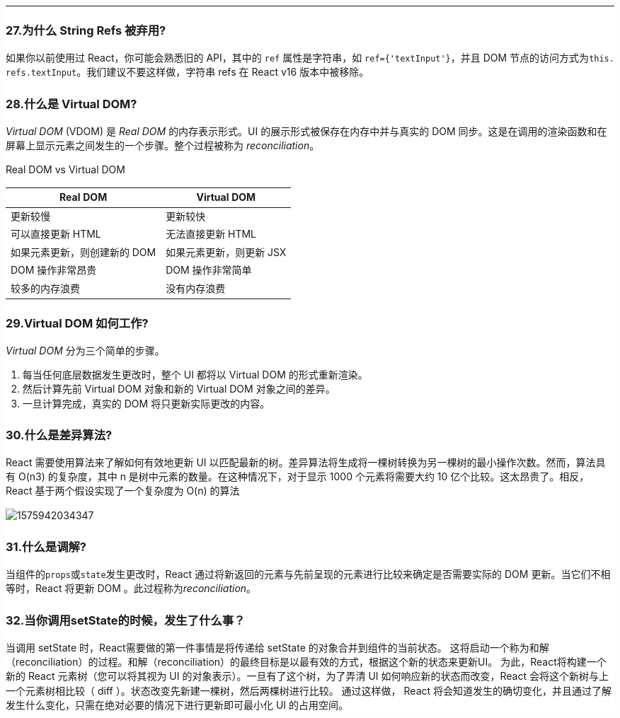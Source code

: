 ***

### 27.为什么 String Refs 被弃用?

如果你以前使用过 React，你可能会熟悉旧的 API，其中的 `ref` 属性是字符串，如 `ref={'textInput'}`，并且 DOM 节点的访问方式为`this.refs.textInput`。我们建议不要这样做，字符串 refs 在 React v16 版本中被移除。

### 28.什么是 Virtual DOM?

*Virtual DOM* (VDOM) 是 *Real DOM* 的内存表示形式。UI 的展示形式被保存在内存中并与真实的 DOM 同步。这是在调用的渲染函数和在屏幕上显示元素之间发生的一个步骤。整个过程被称为 *reconciliation*。

Real DOM vs Virtual DOM

| Real DOM                     | Virtual DOM              |
| ---------------------------- | ------------------------ |
| 更新较慢                     | 更新较快                 |
| 可以直接更新 HTML            | 无法直接更新 HTML        |
| 如果元素更新，则创建新的 DOM | 如果元素更新，则更新 JSX |
| DOM 操作非常昂贵             | DOM 操作非常简单         |
| 较多的内存浪费               | 没有内存浪费             |

### 29.Virtual DOM 如何工作?

*Virtual DOM* 分为三个简单的步骤。

1. 每当任何底层数据发生更改时，整个 UI 都将以 Virtual DOM 的形式重新渲染。
2. 然后计算先前 Virtual DOM 对象和新的 Virtual DOM 对象之间的差异。
3. 一旦计算完成，真实的 DOM 将只更新实际更改的内容。


### 30.什么是差异算法?

React 需要使用算法来了解如何有效地更新 UI 以匹配最新的树。差异算法将生成将一棵树转换为另一棵树的最小操作次数。然而，算法具有 O(n3) 的复杂度，其中 n 是树中元素的数量。在这种情况下，对于显示 1000 个元素将需要大约 10 亿个比较。这太昂贵了。相反，React 基于两个假设实现了一个复杂度为 O(n) 的算法

![1575942034347](assets\1575942034347.png)

### 31.什么是调解?

当组件的`props`或`state`发生更改时，React 通过将新返回的元素与先前呈现的元素进行比较来确定是否需要实际的 DOM 更新。当它们不相等时，React 将更新 DOM 。此过程称为*reconciliation*。

### 32.当你调用setState的时候，发生了什么事？

当调用 setState 时，React需要做的第一件事情是将传递给 setState 的对象合并到组件的当前状态。
这将启动一个称为和解（reconciliation）的过程。和解（reconciliation）的最终目标是以最有效的方式，根据这个新的状态来更新UI。
为此，React将构建一个新的 React 元素树（您可以将其视为 UI 的对象表示）。一旦有了这个树，为了弄清 UI 如何响应新的状态而改变，React 会将这个新树与上一个元素树相比较（ diff ）。状态改变先新建一棵树，然后两棵树进行比较。
通过这样做， React 将会知道发生的确切变化，并且通过了解发生什么变化，只需在绝对必要的情况下进行更新即可最小化 UI 的占用空间。

